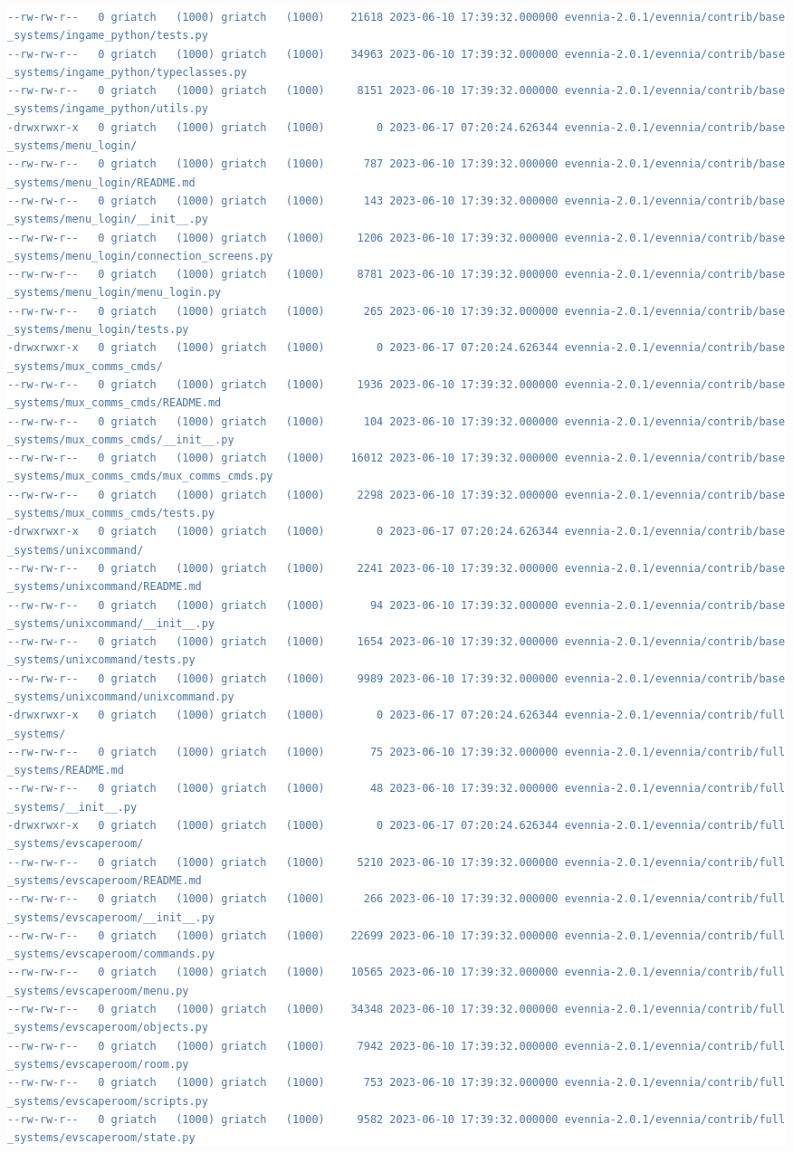 ```diff
--rw-rw-r--   0 griatch   (1000) griatch   (1000)    21618 2023-06-10 17:39:32.000000 evennia-2.0.1/evennia/contrib/base_systems/ingame_python/tests.py
--rw-rw-r--   0 griatch   (1000) griatch   (1000)    34963 2023-06-10 17:39:32.000000 evennia-2.0.1/evennia/contrib/base_systems/ingame_python/typeclasses.py
--rw-rw-r--   0 griatch   (1000) griatch   (1000)     8151 2023-06-10 17:39:32.000000 evennia-2.0.1/evennia/contrib/base_systems/ingame_python/utils.py
-drwxrwxr-x   0 griatch   (1000) griatch   (1000)        0 2023-06-17 07:20:24.626344 evennia-2.0.1/evennia/contrib/base_systems/menu_login/
--rw-rw-r--   0 griatch   (1000) griatch   (1000)      787 2023-06-10 17:39:32.000000 evennia-2.0.1/evennia/contrib/base_systems/menu_login/README.md
--rw-rw-r--   0 griatch   (1000) griatch   (1000)      143 2023-06-10 17:39:32.000000 evennia-2.0.1/evennia/contrib/base_systems/menu_login/__init__.py
--rw-rw-r--   0 griatch   (1000) griatch   (1000)     1206 2023-06-10 17:39:32.000000 evennia-2.0.1/evennia/contrib/base_systems/menu_login/connection_screens.py
--rw-rw-r--   0 griatch   (1000) griatch   (1000)     8781 2023-06-10 17:39:32.000000 evennia-2.0.1/evennia/contrib/base_systems/menu_login/menu_login.py
--rw-rw-r--   0 griatch   (1000) griatch   (1000)      265 2023-06-10 17:39:32.000000 evennia-2.0.1/evennia/contrib/base_systems/menu_login/tests.py
-drwxrwxr-x   0 griatch   (1000) griatch   (1000)        0 2023-06-17 07:20:24.626344 evennia-2.0.1/evennia/contrib/base_systems/mux_comms_cmds/
--rw-rw-r--   0 griatch   (1000) griatch   (1000)     1936 2023-06-10 17:39:32.000000 evennia-2.0.1/evennia/contrib/base_systems/mux_comms_cmds/README.md
--rw-rw-r--   0 griatch   (1000) griatch   (1000)      104 2023-06-10 17:39:32.000000 evennia-2.0.1/evennia/contrib/base_systems/mux_comms_cmds/__init__.py
--rw-rw-r--   0 griatch   (1000) griatch   (1000)    16012 2023-06-10 17:39:32.000000 evennia-2.0.1/evennia/contrib/base_systems/mux_comms_cmds/mux_comms_cmds.py
--rw-rw-r--   0 griatch   (1000) griatch   (1000)     2298 2023-06-10 17:39:32.000000 evennia-2.0.1/evennia/contrib/base_systems/mux_comms_cmds/tests.py
-drwxrwxr-x   0 griatch   (1000) griatch   (1000)        0 2023-06-17 07:20:24.626344 evennia-2.0.1/evennia/contrib/base_systems/unixcommand/
--rw-rw-r--   0 griatch   (1000) griatch   (1000)     2241 2023-06-10 17:39:32.000000 evennia-2.0.1/evennia/contrib/base_systems/unixcommand/README.md
--rw-rw-r--   0 griatch   (1000) griatch   (1000)       94 2023-06-10 17:39:32.000000 evennia-2.0.1/evennia/contrib/base_systems/unixcommand/__init__.py
--rw-rw-r--   0 griatch   (1000) griatch   (1000)     1654 2023-06-10 17:39:32.000000 evennia-2.0.1/evennia/contrib/base_systems/unixcommand/tests.py
--rw-rw-r--   0 griatch   (1000) griatch   (1000)     9989 2023-06-10 17:39:32.000000 evennia-2.0.1/evennia/contrib/base_systems/unixcommand/unixcommand.py
-drwxrwxr-x   0 griatch   (1000) griatch   (1000)        0 2023-06-17 07:20:24.626344 evennia-2.0.1/evennia/contrib/full_systems/
--rw-rw-r--   0 griatch   (1000) griatch   (1000)       75 2023-06-10 17:39:32.000000 evennia-2.0.1/evennia/contrib/full_systems/README.md
--rw-rw-r--   0 griatch   (1000) griatch   (1000)       48 2023-06-10 17:39:32.000000 evennia-2.0.1/evennia/contrib/full_systems/__init__.py
-drwxrwxr-x   0 griatch   (1000) griatch   (1000)        0 2023-06-17 07:20:24.626344 evennia-2.0.1/evennia/contrib/full_systems/evscaperoom/
--rw-rw-r--   0 griatch   (1000) griatch   (1000)     5210 2023-06-10 17:39:32.000000 evennia-2.0.1/evennia/contrib/full_systems/evscaperoom/README.md
--rw-rw-r--   0 griatch   (1000) griatch   (1000)      266 2023-06-10 17:39:32.000000 evennia-2.0.1/evennia/contrib/full_systems/evscaperoom/__init__.py
--rw-rw-r--   0 griatch   (1000) griatch   (1000)    22699 2023-06-10 17:39:32.000000 evennia-2.0.1/evennia/contrib/full_systems/evscaperoom/commands.py
--rw-rw-r--   0 griatch   (1000) griatch   (1000)    10565 2023-06-10 17:39:32.000000 evennia-2.0.1/evennia/contrib/full_systems/evscaperoom/menu.py
--rw-rw-r--   0 griatch   (1000) griatch   (1000)    34348 2023-06-10 17:39:32.000000 evennia-2.0.1/evennia/contrib/full_systems/evscaperoom/objects.py
--rw-rw-r--   0 griatch   (1000) griatch   (1000)     7942 2023-06-10 17:39:32.000000 evennia-2.0.1/evennia/contrib/full_systems/evscaperoom/room.py
--rw-rw-r--   0 griatch   (1000) griatch   (1000)      753 2023-06-10 17:39:32.000000 evennia-2.0.1/evennia/contrib/full_systems/evscaperoom/scripts.py
--rw-rw-r--   0 griatch   (1000) griatch   (1000)     9582 2023-06-10 17:39:32.000000 evennia-2.0.1/evennia/contrib/full_systems/evscaperoom/state.py
```